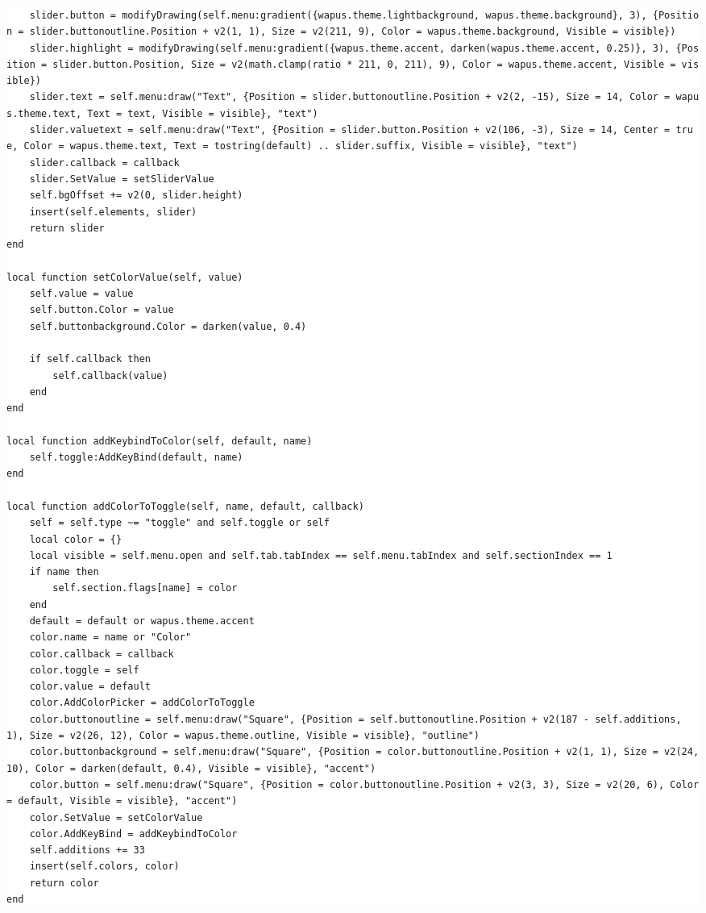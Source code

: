         slider.button = modifyDrawing(self.menu:gradient({wapus.theme.lightbackground, wapus.theme.background}, 3), {Position = slider.buttonoutline.Position + v2(1, 1), Size = v2(211, 9), Color = wapus.theme.background, Visible = visible})
        slider.highlight = modifyDrawing(self.menu:gradient({wapus.theme.accent, darken(wapus.theme.accent, 0.25)}, 3), {Position = slider.button.Position, Size = v2(math.clamp(ratio * 211, 0, 211), 9), Color = wapus.theme.accent, Visible = visible})
        slider.text = self.menu:draw("Text", {Position = slider.buttonoutline.Position + v2(2, -15), Size = 14, Color = wapus.theme.text, Text = text, Visible = visible}, "text")
        slider.valuetext = self.menu:draw("Text", {Position = slider.button.Position + v2(106, -3), Size = 14, Center = true, Color = wapus.theme.text, Text = tostring(default) .. slider.suffix, Visible = visible}, "text")
        slider.callback = callback
        slider.SetValue = setSliderValue
        self.bgOffset += v2(0, slider.height)
        insert(self.elements, slider)
        return slider
    end

    local function setColorValue(self, value)
        self.value = value
        self.button.Color = value
        self.buttonbackground.Color = darken(value, 0.4)

        if self.callback then
            self.callback(value)
        end
    end

    local function addKeybindToColor(self, default, name)
        self.toggle:AddKeyBind(default, name)
    end

    local function addColorToToggle(self, name, default, callback)
        self = self.type ~= "toggle" and self.toggle or self
        local color = {}
        local visible = self.menu.open and self.tab.tabIndex == self.menu.tabIndex and self.sectionIndex == 1
        if name then
            self.section.flags[name] = color
        end
        default = default or wapus.theme.accent
        color.name = name or "Color"
        color.callback = callback
        color.toggle = self
        color.value = default
        color.AddColorPicker = addColorToToggle
        color.buttonoutline = self.menu:draw("Square", {Position = self.buttonoutline.Position + v2(187 - self.additions, 1), Size = v2(26, 12), Color = wapus.theme.outline, Visible = visible}, "outline")
        color.buttonbackground = self.menu:draw("Square", {Position = color.buttonoutline.Position + v2(1, 1), Size = v2(24, 10), Color = darken(default, 0.4), Visible = visible}, "accent")
        color.button = self.menu:draw("Square", {Position = color.buttonoutline.Position + v2(3, 3), Size = v2(20, 6), Color = default, Visible = visible}, "accent")
        color.SetValue = setColorValue
        color.AddKeyBind = addKeybindToColor
        self.additions += 33
        insert(self.colors, color)
        return color
    end
